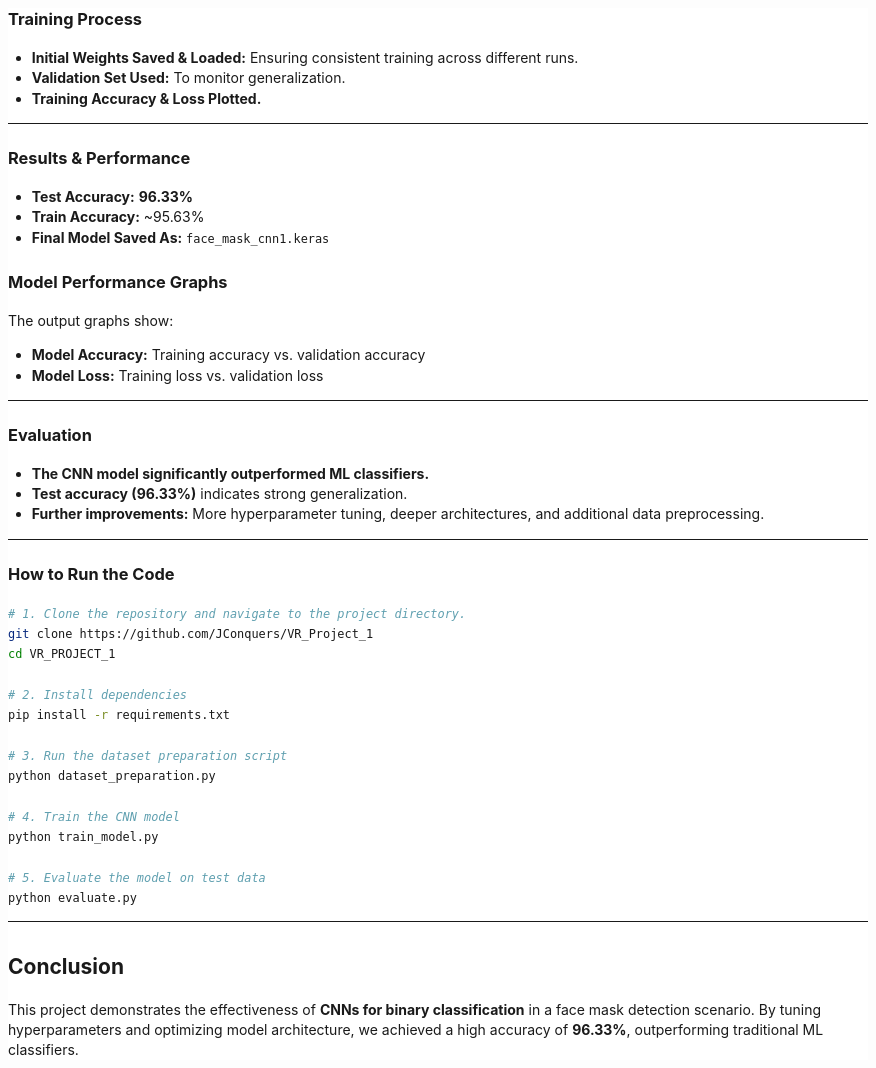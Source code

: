 ### Training Process
- **Initial Weights Saved & Loaded:** Ensuring consistent training across different runs.
- **Validation Set Used:** To monitor generalization.
- **Training Accuracy & Loss Plotted.**

---

### Results & Performance
- **Test Accuracy:** **96.33%**
- **Train Accuracy:** ~95.63%
- **Final Model Saved As:** `face_mask_cnn1.keras`

### Model Performance Graphs
The output graphs show:
- **Model Accuracy:** Training accuracy vs. validation accuracy
- **Model Loss:** Training loss vs. validation loss

---

### Evaluation
- **The CNN model significantly outperformed ML classifiers.**
- **Test accuracy (96.33%)** indicates strong generalization.
- **Further improvements:** More hyperparameter tuning, deeper architectures, and additional data preprocessing.

---

### How to Run the Code
```sh
# 1. Clone the repository and navigate to the project directory.
git clone https://github.com/JConquers/VR_Project_1
cd VR_PROJECT_1

# 2. Install dependencies
pip install -r requirements.txt

# 3. Run the dataset preparation script
python dataset_preparation.py

# 4. Train the CNN model
python train_model.py

# 5. Evaluate the model on test data
python evaluate.py
```

---

## Conclusion
This project demonstrates the effectiveness of **CNNs for binary classification** in a face mask detection scenario. By tuning hyperparameters and optimizing model architecture, we achieved a high accuracy of **96.33%**, outperforming traditional ML classifiers.

